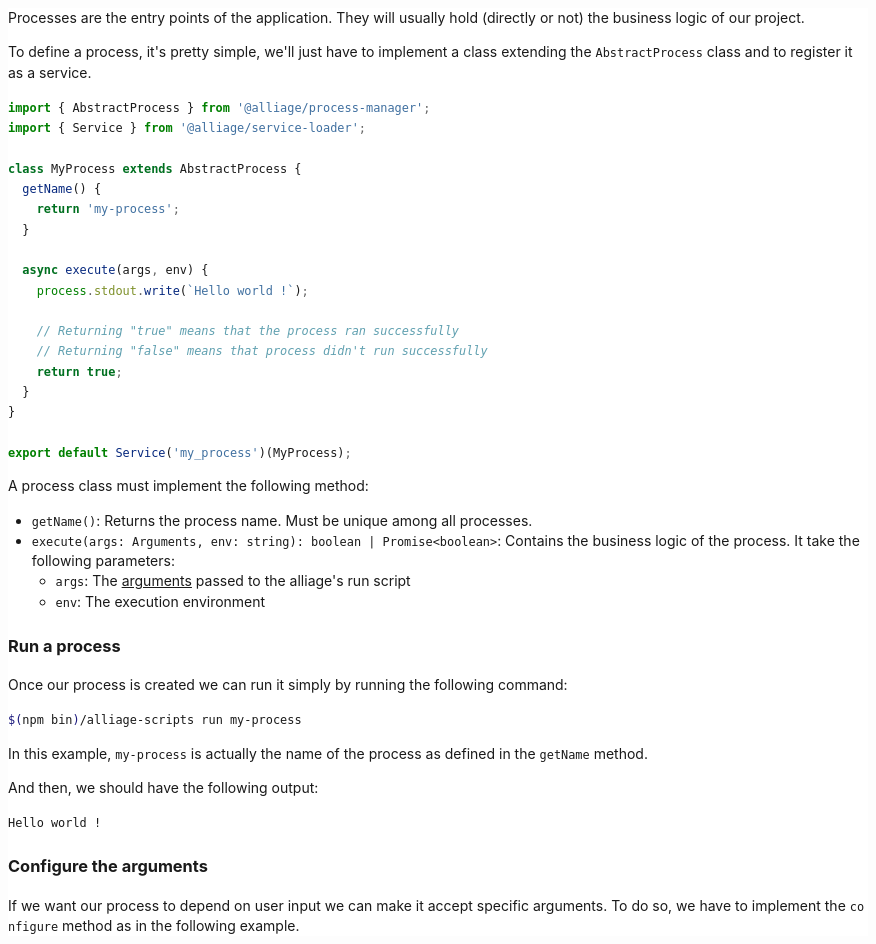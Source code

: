 Processes are the entry points of the application.
They will usually hold (directly or not) the business logic of our project.

To define a process, it's pretty simple, we'll just have to implement a class extending the `AbstractProcess` class and to register it as a service.

```js
import { AbstractProcess } from '@alliage/process-manager';
import { Service } from '@alliage/service-loader';

class MyProcess extends AbstractProcess {
  getName() {
    return 'my-process';
  }

  async execute(args, env) {
    process.stdout.write(`Hello world !`);

    // Returning "true" means that the process ran successfully
    // Returning "false" means that process didn't run successfully
    return true;
  }
}

export default Service('my_process')(MyProcess);
```

A process class must implement the following method:

- `getName()`: Returns the process name. Must be unique among all processes.
- `execute(args: Arguments, env: string): boolean | Promise<boolean>`: Contains the business logic of the process. It take the following parameters:
  - `args`: The [arguments](https://github.com/alliage-framework/framework#the-argument-class) passed to the alliage's run script
  - `env`: The execution environment

### Run a process

Once our process is created we can run it simply by running the following command:

```bash
$(npm bin)/alliage-scripts run my-process
```

In this example, `my-process` is actually the name of the process as defined in the `getName` method.

And then, we should have the following output:

```bash
Hello world !
```

### Configure the arguments

If we want our process to depend on user input we can make it accept specific arguments.
To do so, we have to implement the `configure` method as in the following example.
